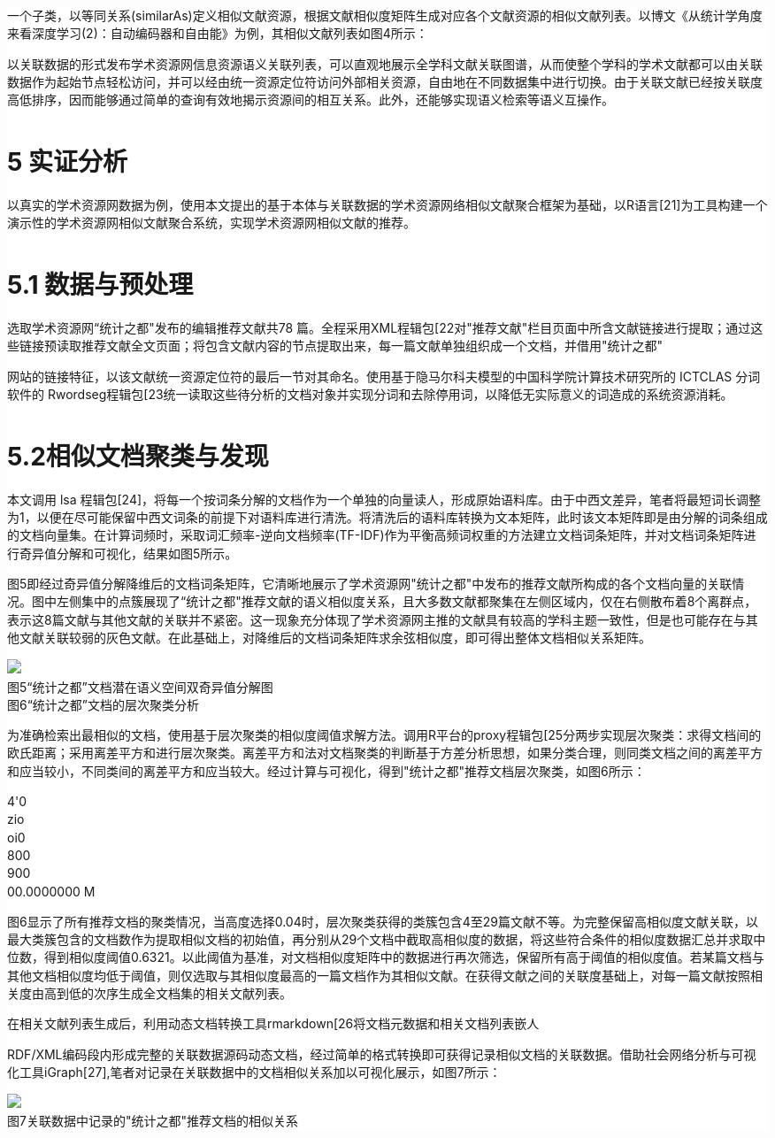 
一个子类，以等同关系(similarAs)定义相似文献资源，根据文献相似度矩阵生成对应各个文献资源的相似文献列表。以博文《从统计学角度来看深度学习(2)：自动编码器和自由能》为例，其相似文献列表如图4所示：

以关联数据的形式发布学术资源网信息资源语义关联列表，可以直观地展示全学科文献关联图谱，从而使整个学科的学术文献都可以由关联数据作为起始节点轻松访问，并可以经由统一资源定位符访问外部相关资源，自由地在不同数据集中进行切换。由于关联文献已经按关联度高低排序，因而能够通过简单的查询有效地揭示资源间的相互关系。此外，还能够实现语义检索等语义互操作。

# 5 实证分析

以真实的学术资源网数据为例，使用本文提出的基于本体与关联数据的学术资源网络相似文献聚合框架为基础，以R语言[21]为工具构建一个演示性的学术资源网相似文献聚合系统，实现学术资源网相似文献的推荐。

# 5.1 数据与预处理

选取学术资源网“统计之都"发布的编辑推荐文献共78 篇。全程采用XML程辑包[22对"推荐文献"栏目页面中所含文献链接进行提取；通过这些链接预读取推荐文献全文页面；将包含文献内容的节点提取出来，每一篇文献单独组织成一个文档，并借用"统计之都"

网站的链接特征，以该文献统一资源定位符的最后一节对其命名。使用基于隐马尔科夫模型的中国科学院计算技术研究所的 ICTCLAS 分词软件的 Rwordseg程辑包[23统一读取这些待分析的文档对象并实现分词和去除停用词，以降低无实际意义的词造成的系统资源消耗。

# 5.2相似文档聚类与发现

本文调用 lsa 程辑包[24]，将每一个按词条分解的文档作为一个单独的向量读人，形成原始语料库。由于中西文差异，笔者将最短词长调整为1，以便在尽可能保留中西文词条的前提下对语料库进行清洗。将清洗后的语料库转换为文本矩阵，此时该文本矩阵即是由分解的词条组成的文档向量集。在计算词频时，采取词汇频率-逆向文档频率(TF-IDF)作为平衡高频词权重的方法建立文档词条矩阵，并对文档词条矩阵进行奇异值分解和可视化，结果如图5所示。

图5即经过奇异值分解降维后的文档词条矩阵，它清晰地展示了学术资源网"统计之都"中发布的推荐文献所构成的各个文档向量的关联情况。图中左侧集中的点簇展现了“统计之都"推荐文献的语义相似度关系，且大多数文献都聚集在左侧区域内，仅在右侧散布着8个离群点，表示这8篇文献与其他文献的关联并不紧密。这一现象充分体现了学术资源网主推的文献具有较高的学科主题一致性，但是也可能存在与其他文献关联较弱的灰色文献。在此基础上，对降维后的文档词条矩阵求余弦相似度，即可得出整体文档相似关系矩阵。

![](images/76b6f8f35d942ab0a87f04a26437c67f9c297040c29819788e15fd732f871c5d.jpg)  
图5“统计之都”文档潜在语义空间双奇异值分解图  
图6“统计之都”文档的层次聚类分析

为准确检索出最相似的文档，使用基于层次聚类的相似度阈值求解方法。调用R平台的proxy程辑包[25分两步实现层次聚类：求得文档间的欧氏距离；采用离差平方和进行层次聚类。离差平方和法对文档聚类的判断基于方差分析思想，如果分类合理，则同类文档之间的离差平方和应当较小，不同类间的离差平方和应当较大。经过计算与可视化，得到"统计之都"推荐文档层次聚类，如图6所示：

4'0   
zio   
oi0   
800   
900   
00.0000000 M

图6显示了所有推荐文档的聚类情况，当高度选择0.04时，层次聚类获得的类簇包含4至29篇文献不等。为完整保留高相似度文献关联，以最大类簇包含的文档数作为提取相似文档的初始值，再分别从29个文档中截取高相似度的数据，将这些符合条件的相似度数据汇总并求取中位数，得到相似度阈值0.6321。以此阈值为基准，对文档相似度矩阵中的数据进行再次筛选，保留所有高于阈值的相似度值。若某篇文档与其他文档相似度均低于阈值，则仅选取与其相似度最高的一篇文档作为其相似文献。在获得文献之间的关联度基础上，对每一篇文献按照相关度由高到低的次序生成全文档集的相关文献列表。

在相关文献列表生成后，利用动态文档转换工具rmarkdown[26将文档元数据和相关文档列表嵌人

RDF/XML编码段内形成完整的关联数据源码动态文档，经过简单的格式转换即可获得记录相似文档的关联数据。借助社会网络分析与可视化工具iGraph[27],笔者对记录在关联数据中的文档相似关系加以可视化展示，如图7所示：

![](images/07614985b9fc678e554a0f44b14a87eb820e6a85e96a5b011f19684ac9b38444.jpg)  
图7关联数据中记录的"统计之都"推荐文档的相似关系
